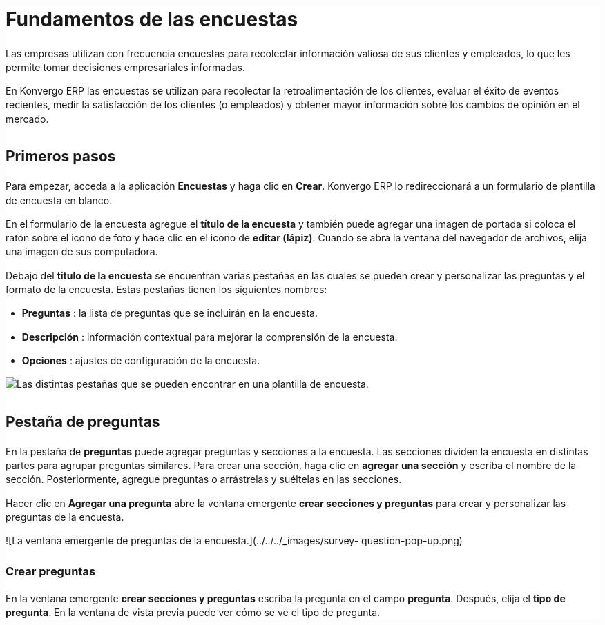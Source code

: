 # Fundamentos de las encuestas

Las empresas utilizan con frecuencia encuestas para recolectar información
valiosa de sus clientes y empleados, lo que les permite tomar decisiones
empresariales informadas.

En Konvergo ERP las encuestas se utilizan para recolectar la retroalimentación de los
clientes, evaluar el éxito de eventos recientes, medir la satisfacción de los
clientes (o empleados) y obtener mayor información sobre los cambios de
opinión en el mercado.

## Primeros pasos

Para empezar, acceda a la aplicación **Encuestas** y haga clic en **Crear**.
Konvergo ERP lo redireccionará a un formulario de plantilla de encuesta en blanco.

En el formulario de la encuesta agregue el **título de la encuesta** y también
puede agregar una imagen de portada si coloca el ratón sobre el icono de foto
y hace clic en el icono de **editar (lápiz)**. Cuando se abra la ventana del
navegador de archivos, elija una imagen de sus computadora.

Debajo del **título de la encuesta** se encuentran varias pestañas en las
cuales se pueden crear y personalizar las preguntas y el formato de la
encuesta. Estas pestañas tienen los siguientes nombres:

  * **Preguntas** : la lista de preguntas que se incluirán en la encuesta.

  * **Descripción** : información contextual para mejorar la comprensión de la encuesta.

  * **Opciones** : ajustes de configuración de la encuesta.

![Las distintas pestañas que se pueden encontrar en una plantilla de
encuesta.](../../../_images/questions-description-options.png)

## Pestaña de preguntas

En la pestaña de **preguntas** puede agregar preguntas y secciones a la
encuesta. Las secciones dividen la encuesta en distintas partes para agrupar
preguntas similares. Para crear una sección, haga clic en **agregar una
sección** y escriba el nombre de la sección. Posteriormente, agregue preguntas
o arrástrelas y suéltelas en las secciones.

Hacer clic en **Agregar una pregunta** abre la ventana emergente **crear
secciones y preguntas** para crear y personalizar las preguntas de la
encuesta.

![La ventana emergente de preguntas de la encuesta.](../../../_images/survey-
question-pop-up.png)

### Crear preguntas

En la ventana emergente **crear secciones y preguntas** escriba la pregunta en
el campo **pregunta**. Después, elija el **tipo de pregunta**. En la ventana
de vista previa puede ver cómo se ve el tipo de pregunta.
